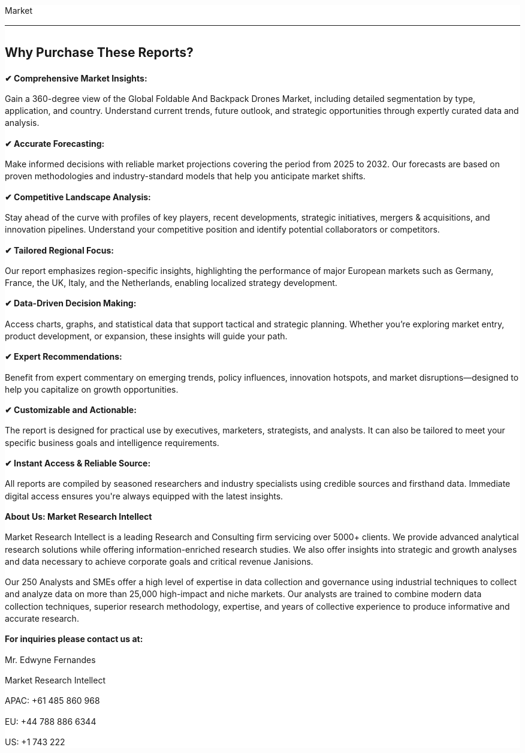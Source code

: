 Market</a></span></p></blockquote><hr /><h2>Why Purchase These Reports?</h2><p><strong>✔ Comprehensive Market Insights:</strong></p><p>Gain a 360-degree view of the Global Foldable And Backpack Drones Market, including detailed segmentation by type, application, and country. Understand current trends, future outlook, and strategic opportunities through expertly curated data and analysis.</p><p><strong>✔ Accurate Forecasting:</strong></p><p>Make informed decisions with reliable market projections covering the period from 2025 to 2032. Our forecasts are based on proven methodologies and industry-standard models that help you anticipate market shifts.</p><p><strong>✔ Competitive Landscape Analysis:</strong></p><p>Stay ahead of the curve with profiles of key players, recent developments, strategic initiatives, mergers &amp; acquisitions, and innovation pipelines. Understand your competitive position and identify potential collaborators or competitors.</p><p><strong>✔ Tailored Regional Focus:</strong></p><p>Our report emphasizes region-specific insights, highlighting the performance of major European markets such as Germany, France, the UK, Italy, and the Netherlands, enabling localized strategy development.</p><p><strong>✔ Data-Driven Decision Making:</strong></p><p>Access charts, graphs, and statistical data that support tactical and strategic planning. Whether you&rsquo;re exploring market entry, product development, or expansion, these insights will guide your path.</p><p><strong>✔ Expert Recommendations:</strong></p><p>Benefit from expert commentary on emerging trends, policy influences, innovation hotspots, and market disruptions&mdash;designed to help you capitalize on growth opportunities.</p><p><strong>✔ Customizable and Actionable:</strong></p><p>The report is designed for practical use by executives, marketers, strategists, and analysts. It can also be tailored to meet your specific business goals and intelligence requirements.</p><p><strong>✔ Instant Access &amp; Reliable Source:</strong></p><p>All reports are compiled by seasoned researchers and industry specialists using credible sources and firsthand data. Immediate digital access ensures you're always equipped with the latest insights.</p><p><strong><span class="font-[700]">About Us: Market Research Intellect</span></strong></p><p><span class="">Market Research Intellect is a leading Research and Consulting firm servicing over 5000+ clients. We provide advanced analytical research solutions while offering information-enriched research studies.&nbsp;</span>We also offer insights into strategic and growth analyses and data necessary to achieve corporate goals and critical revenue Janisions.</p><p><span class="">Our 250 Analysts and SMEs offer a high level of expertise in data collection and governance using industrial techniques to collect and analyze data on more than 25,000 high-impact and niche markets. Our analysts are trained to combine modern data collection techniques, superior research methodology, expertise, and years of collective experience to produce informative and accurate research.</span></p><p><strong>For inquiries please contact us at:</strong></p><p>Mr. Edwyne Fernandes</p><p>Market Research Intellect</p><p>APAC: +61 485 860 968</p><p>EU: +44 788 886 6344</p><p>US: +1 743 222